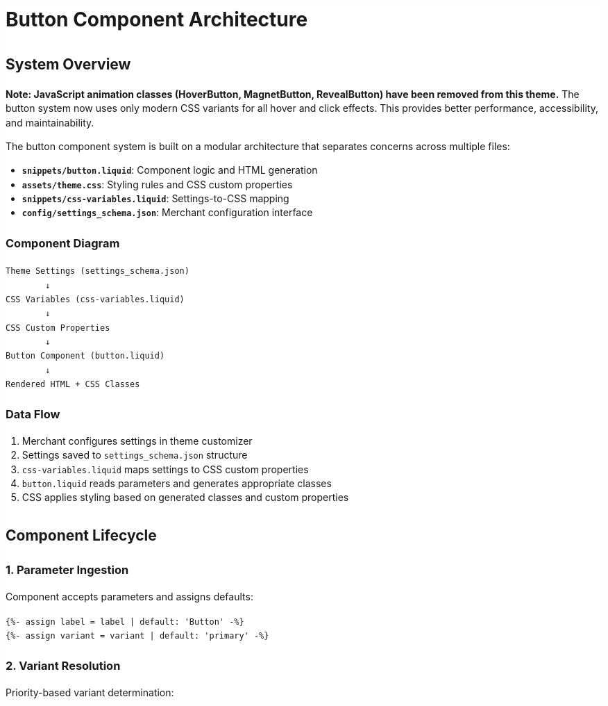 # Button Component Architecture

## System Overview

**Note: JavaScript animation classes (HoverButton, MagnetButton, RevealButton) have been removed from this theme.** The button system now uses only modern CSS variants for all hover and click effects. This provides better performance, accessibility, and maintainability.

The button component system is built on a modular architecture that separates concerns across multiple files:

- **`snippets/button.liquid`**: Component logic and HTML generation
- **`assets/theme.css`**: Styling rules and CSS custom properties
- **`snippets/css-variables.liquid`**: Settings-to-CSS mapping
- **`config/settings_schema.json`**: Merchant configuration interface

### Component Diagram

```
Theme Settings (settings_schema.json)
        ↓
CSS Variables (css-variables.liquid)
        ↓
CSS Custom Properties
        ↓
Button Component (button.liquid)
        ↓
Rendered HTML + CSS Classes
```

### Data Flow

1. Merchant configures settings in theme customizer
2. Settings saved to `settings_schema.json` structure
3. `css-variables.liquid` maps settings to CSS custom properties
4. `button.liquid` reads parameters and generates appropriate classes
5. CSS applies styling based on generated classes and custom properties

## Component Lifecycle

### 1. Parameter Ingestion
Component accepts parameters and assigns defaults:

```liquid
{%- assign label = label | default: 'Button' -%}
{%- assign variant = variant | default: 'primary' -%}
```

### 2. Variant Resolution
Priority-based variant determination:
